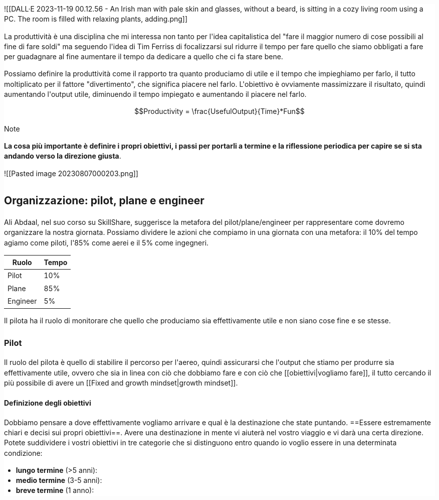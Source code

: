 ![[DALL·E 2023-11-19 00.12.56 - An Irish man with pale skin and glasses, without a beard, is sitting in a cozy living room using a PC. The room is filled with relaxing plants, adding.png]]

La produttività è una disciplina che mi interessa non tanto per l'idea capitalistica del "fare il maggior numero di cose possibili al fine di fare soldi" ma seguendo l'idea di Tim Ferriss di focalizzarsi sul ridurre il tempo per fare quello che siamo obbligati a fare per guadagnare al fine aumentare il tempo da dedicare a quello che ci fa stare bene.

Possiamo definire la produttività come il rapporto tra quanto produciamo di utile e il tempo che impieghiamo per farlo, il tutto moltiplicato per il fattore "divertimento", che significa piacere nel farlo.
L'obiettivo è ovviamente massimizzare il risultato, quindi aumentando l'output utile, diminuendo il tempo impiegato e aumentando il piacere nel farlo.

$$Productivity = \frac{UsefulOutput}{Time}*Fun$$

> [!note]
> **La cosa più importante è definire i propri obiettivi, i passi per portarli a termine e la riflessione periodica per capire se si sta andando verso la direzione giusta**.

![[Pasted image 20230807000203.png]]
## Organizzazione: pilot, plane e engineer

Ali Abdaal, nel suo corso su SkillShare, suggerisce la metafora del pilot/plane/engineer per rappresentare come dovremo organizzare la nostra giornata.
Possiamo dividere le azioni che compiamo in una giornata con una metafora: il 10% del tempo agiamo come piloti, l'85% come aerei e il 5% come ingegneri.

| Ruolo    | Tempo |
| -------- | ----- |
| Pilot    | 10%   |
| Plane    | 85%   |
| Engineer | 5%    |

Il pilota ha il ruolo di monitorare che quello che produciamo sia effettivamente utile e non siano cose fine e se stesse.

### Pilot
Il ruolo del pilota è quello di stabilire il percorso per l'aereo, quindi assicurarsi che l'output che stiamo per produrre sia effettivamente utile, ovvero che sia in linea con ciò che dobbiamo fare e con ciò che [[obiettivi|vogliamo fare]], il tutto cercando il più possibile di avere un [[Fixed and growth mindset|growth mindset]].

#### Definizione degli obiettivi

Dobbiamo pensare a dove effettivamente vogliamo arrivare e qual è la destinazione che state puntando. ==Essere estremamente chiari e decisi sui propri obiettivi==. Avere una destinazione in mente vi aiuterà nel vostro viaggio e vi darà una certa direzione.
Potete suddividere i vostri obiettivi in tre categorie che si distinguono entro quando io voglio essere in una determinata condizione:
* **lungo termine** (>5 anni):
* **medio termine** (3-5 anni):
* **breve termine** (1 anno):

